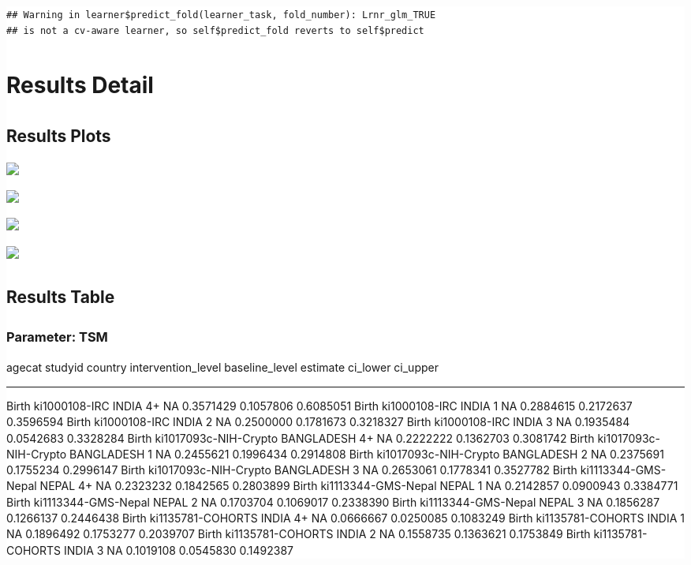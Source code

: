 ```
## Warning in learner$predict_fold(learner_task, fold_number): Lrnr_glm_TRUE
## is not a cv-aware learner, so self$predict_fold reverts to self$predict
```




# Results Detail

## Results Plots
![](/tmp/38abbece-bccc-46d4-93a8-75c9a1f268c8/8052bd61-47d3-44f9-806a-a5e86b6139a2/REPORT_files/figure-html/plot_tsm-1.png)

![](/tmp/38abbece-bccc-46d4-93a8-75c9a1f268c8/8052bd61-47d3-44f9-806a-a5e86b6139a2/REPORT_files/figure-html/plot_rr-1.png)



![](/tmp/38abbece-bccc-46d4-93a8-75c9a1f268c8/8052bd61-47d3-44f9-806a-a5e86b6139a2/REPORT_files/figure-html/plot_paf-1.png)

![](/tmp/38abbece-bccc-46d4-93a8-75c9a1f268c8/8052bd61-47d3-44f9-806a-a5e86b6139a2/REPORT_files/figure-html/plot_par-1.png)

## Results Table

### Parameter: TSM


agecat      studyid                 country      intervention_level   baseline_level     estimate     ci_lower    ci_upper
----------  ----------------------  -----------  -------------------  ---------------  ----------  -----------  ----------
Birth       ki1000108-IRC           INDIA        4+                   NA                0.3571429    0.1057806   0.6085051
Birth       ki1000108-IRC           INDIA        1                    NA                0.2884615    0.2172637   0.3596594
Birth       ki1000108-IRC           INDIA        2                    NA                0.2500000    0.1781673   0.3218327
Birth       ki1000108-IRC           INDIA        3                    NA                0.1935484    0.0542683   0.3328284
Birth       ki1017093c-NIH-Crypto   BANGLADESH   4+                   NA                0.2222222    0.1362703   0.3081742
Birth       ki1017093c-NIH-Crypto   BANGLADESH   1                    NA                0.2455621    0.1996434   0.2914808
Birth       ki1017093c-NIH-Crypto   BANGLADESH   2                    NA                0.2375691    0.1755234   0.2996147
Birth       ki1017093c-NIH-Crypto   BANGLADESH   3                    NA                0.2653061    0.1778341   0.3527782
Birth       ki1113344-GMS-Nepal     NEPAL        4+                   NA                0.2323232    0.1842565   0.2803899
Birth       ki1113344-GMS-Nepal     NEPAL        1                    NA                0.2142857    0.0900943   0.3384771
Birth       ki1113344-GMS-Nepal     NEPAL        2                    NA                0.1703704    0.1069017   0.2338390
Birth       ki1113344-GMS-Nepal     NEPAL        3                    NA                0.1856287    0.1266137   0.2446438
Birth       ki1135781-COHORTS       INDIA        4+                   NA                0.0666667    0.0250085   0.1083249
Birth       ki1135781-COHORTS       INDIA        1                    NA                0.1896492    0.1753277   0.2039707
Birth       ki1135781-COHORTS       INDIA        2                    NA                0.1558735    0.1363621   0.1753849
Birth       ki1135781-COHORTS       INDIA        3                    NA                0.1019108    0.0545830   0.1492387